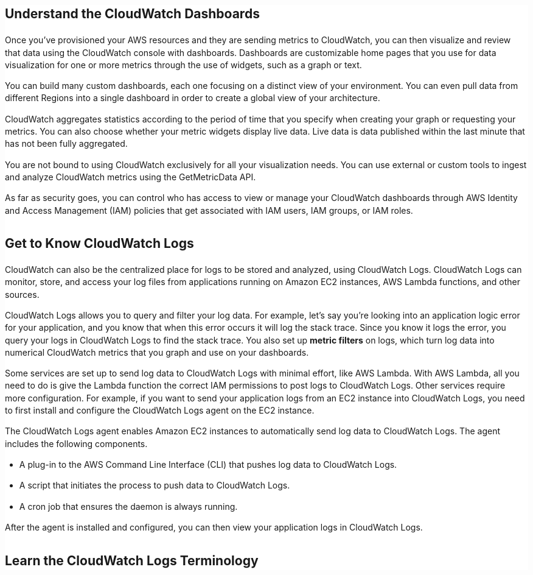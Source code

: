 ## Understand the CloudWatch Dashboards

Once you’ve provisioned your AWS resources and they are sending metrics to CloudWatch, you can then visualize and review that data using the CloudWatch console with dashboards. Dashboards are customizable home pages that you use for data visualization for one or more metrics through the use of widgets, such as a graph or text.

You can build many custom dashboards, each one focusing on a distinct view of your environment. You can even pull data from different Regions into a single dashboard in order to create a global view of your architecture.

CloudWatch aggregates statistics according to the period of time that you specify when creating your graph or requesting your metrics. You can also choose whether your metric widgets display live data. Live data is data published within the last minute that has not been fully aggregated.

You are not bound to using CloudWatch exclusively for all your visualization needs. You can use external or custom tools to ingest and analyze CloudWatch metrics using the GetMetricData API.

As far as security goes, you can control who has access to view or manage your CloudWatch dashboards through AWS Identity and Access Management (IAM) policies that get associated with IAM users, IAM groups, or IAM roles.

## Get to Know CloudWatch Logs

CloudWatch can also be the centralized place for logs to be stored and analyzed, using CloudWatch Logs. CloudWatch Logs can monitor, store, and access your log files from applications running on Amazon EC2 instances, AWS Lambda functions, and other sources.

CloudWatch Logs allows you to query and filter your log data. For example, let’s say you’re looking into an application logic error for your application, and you know that when this error occurs it will log the stack trace. Since you know it logs the error, you query your logs in CloudWatch Logs to find the stack trace. You also set up **metric filters** on logs, which turn log data into numerical CloudWatch metrics that you graph and use on your dashboards.

Some services are set up to send log data to CloudWatch Logs with minimal effort, like AWS Lambda. With AWS Lambda, all you need to do is give the Lambda function the correct IAM permissions to post logs to CloudWatch Logs. Other services require more configuration. For example, if you want to send your application logs from an EC2 instance into CloudWatch Logs, you need to first install and configure the CloudWatch Logs agent on the EC2 instance.

The CloudWatch Logs agent enables Amazon EC2 instances to automatically send log data to CloudWatch Logs. The agent includes the following components.

- A plug-in to the AWS Command Line Interface (CLI) that pushes log data to CloudWatch Logs.
    
- A script that initiates the process to push data to CloudWatch Logs.
    
- A cron job that ensures the daemon is always running.
    

After the agent is installed and configured, you can then view your application logs in CloudWatch Logs.

## Learn the CloudWatch Logs Terminology
